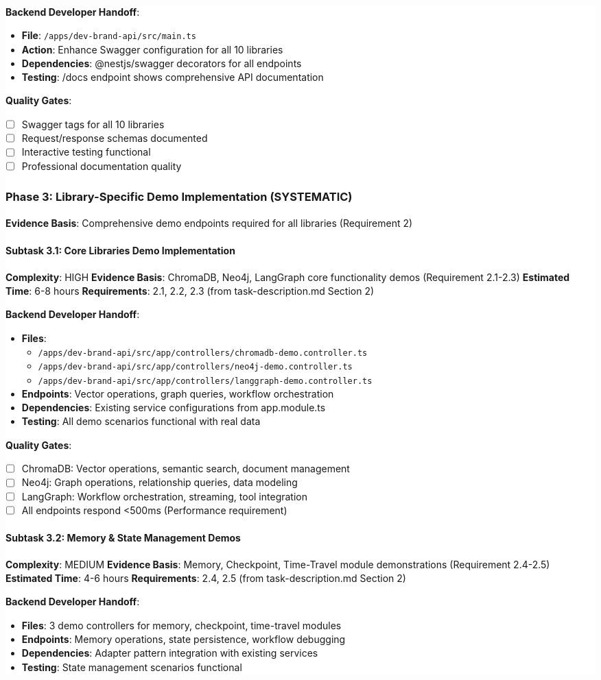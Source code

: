 **Backend Developer Handoff**:

- **File**: `/apps/dev-brand-api/src/main.ts`
- **Action**: Enhance Swagger configuration for all 10 libraries
- **Dependencies**: @nestjs/swagger decorators for all endpoints
- **Testing**: /docs endpoint shows comprehensive API documentation

**Quality Gates**:

- [ ] Swagger tags for all 10 libraries
- [ ] Request/response schemas documented
- [ ] Interactive testing functional
- [ ] Professional documentation quality

### Phase 3: Library-Specific Demo Implementation (SYSTEMATIC)

**Evidence Basis**: Comprehensive demo endpoints required for all libraries (Requirement 2)

#### Subtask 3.1: Core Libraries Demo Implementation

**Complexity**: HIGH
**Evidence Basis**: ChromaDB, Neo4j, LangGraph core functionality demos (Requirement 2.1-2.3)
**Estimated Time**: 6-8 hours
**Requirements**: 2.1, 2.2, 2.3 (from task-description.md Section 2)

**Backend Developer Handoff**:

- **Files**:
  - `/apps/dev-brand-api/src/app/controllers/chromadb-demo.controller.ts`
  - `/apps/dev-brand-api/src/app/controllers/neo4j-demo.controller.ts`
  - `/apps/dev-brand-api/src/app/controllers/langgraph-demo.controller.ts`
- **Endpoints**: Vector operations, graph queries, workflow orchestration
- **Dependencies**: Existing service configurations from app.module.ts
- **Testing**: All demo scenarios functional with real data

**Quality Gates**:

- [ ] ChromaDB: Vector operations, semantic search, document management
- [ ] Neo4j: Graph operations, relationship queries, data modeling
- [ ] LangGraph: Workflow orchestration, streaming, tool integration
- [ ] All endpoints respond <500ms (Performance requirement)

#### Subtask 3.2: Memory & State Management Demos

**Complexity**: MEDIUM
**Evidence Basis**: Memory, Checkpoint, Time-Travel module demonstrations (Requirement 2.4-2.5)
**Estimated Time**: 4-6 hours
**Requirements**: 2.4, 2.5 (from task-description.md Section 2)

**Backend Developer Handoff**:

- **Files**: 3 demo controllers for memory, checkpoint, time-travel modules
- **Endpoints**: Memory operations, state persistence, workflow debugging
- **Dependencies**: Adapter pattern integration with existing services
- **Testing**: State management scenarios functional
